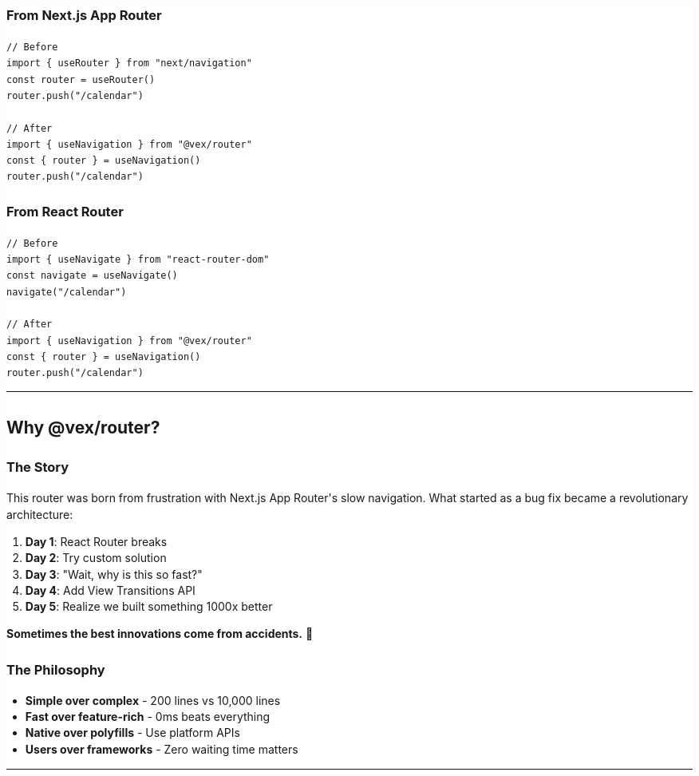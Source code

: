 ### From Next.js App Router

```tsx
// Before
import { useRouter } from "next/navigation"
const router = useRouter()
router.push("/calendar")

// After
import { useNavigation } from "@vex/router"
const { router } = useNavigation()
router.push("/calendar")
```

### From React Router

```tsx
// Before
import { useNavigate } from "react-router-dom"
const navigate = useNavigate()
navigate("/calendar")

// After
import { useNavigation } from "@vex/router"
const { router } = useNavigation()
router.push("/calendar")
```

---

## Why @vex/router?

### The Story

This router was born from frustration with Next.js App Router's slow navigation. What started as a bug fix became a revolutionary architecture:

1. **Day 1**: React Router breaks
2. **Day 2**: Try custom solution
3. **Day 3**: "Wait, why is this so fast?"
4. **Day 4**: Add View Transitions API
5. **Day 5**: Realize we built something 1000x better

**Sometimes the best innovations come from accidents.** 🎁

### The Philosophy

- **Simple over complex** - 200 lines vs 10,000 lines
- **Fast over feature-rich** - 0ms beats everything
- **Native over polyfills** - Use platform APIs
- **Users over frameworks** - Zero waiting time matters

---
